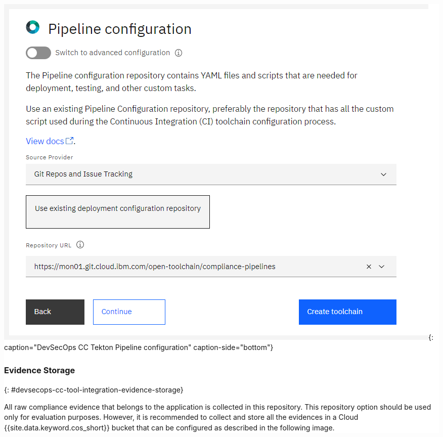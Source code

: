 ![DevSecOps CC Tekton Pipeline configuration](images/devsecops-cc-toolchain-setup-pipeline-config-repo.png){: caption="DevSecOps CC Tekton Pipeline configuration" caption-side="bottom"}

### Evidence Storage
{: #devsecops-cc-tool-integration-evidence-storage}

All raw compliance evidence that belongs to the application is collected in this repository. This repository option should be used only for evaluation purposes. However, it is recommended to collect and store all the evidences in a Cloud {{site.data.keyword.cos_short}} bucket that can be configured as described in the following image.
